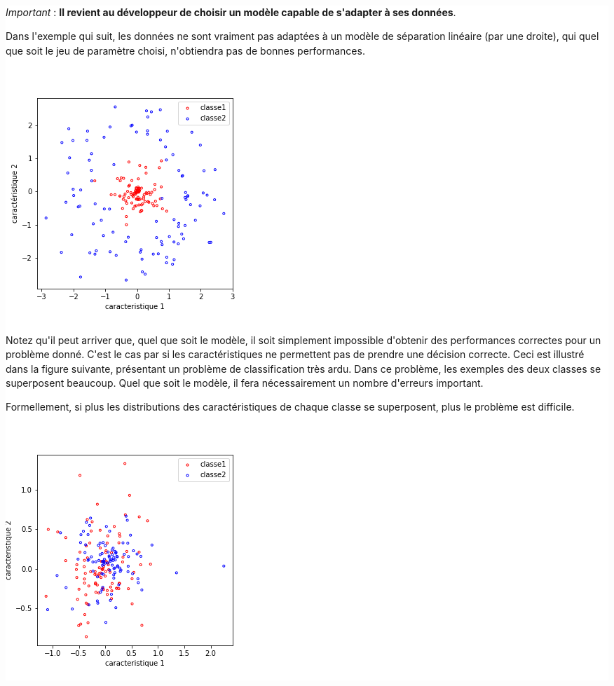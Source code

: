 *Important* : **Il revient au développeur de choisir un modèle capable de s'adapter à ses données**.

Dans l'exemple qui suit, les données ne sont vraiment pas adaptées à un modèle de séparation linéaire (par une droite), qui quel que soit le jeu de paramètre choisi, n'obtiendra pas de bonnes performances.

![classes non linéairement séparables](images\classes_non_sepa_lin.png)

Notez qu'il peut arriver que, quel que soit le modèle, il soit simplement impossible d'obtenir des performances correctes pour un problème donné. C'est le cas par si les caractéristiques ne permettent pas de prendre une décision correcte. Ceci est illustré dans la figure suivante, présentant un problème de classification très ardu. Dans ce problème, les exemples des deux classes se superposent beaucoup. Quel que soit le modèle, il fera nécessairement un nombre d'erreurs important.

Formellement, si plus les distributions des caractéristiques de chaque classe se superposent, plus le problème est difficile.

![problème difficile](images\pb_difficile.png)

